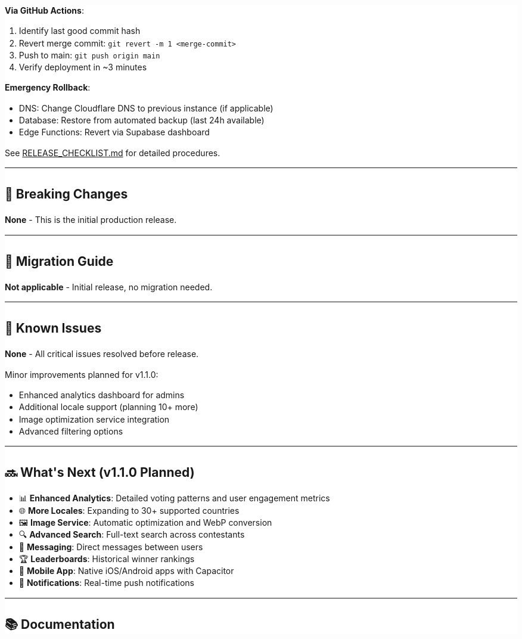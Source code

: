 **Via GitHub Actions**:
1. Identify last good commit hash
2. Revert merge commit: `git revert -m 1 <merge-commit>`
3. Push to main: `git push origin main`
4. Verify deployment in ~3 minutes

**Emergency Rollback**:
- DNS: Change Cloudflare DNS to previous instance (if applicable)
- Database: Restore from automated backup (last 24h available)
- Edge Functions: Revert via Supabase dashboard

See [RELEASE_CHECKLIST.md](./RELEASE_CHECKLIST.md#4-rollback-plan) for detailed procedures.

---

## 📝 Breaking Changes

**None** - This is the initial production release.

---

## 🔄 Migration Guide

**Not applicable** - Initial release, no migration needed.

---

## 🐛 Known Issues

**None** - All critical issues resolved before release.

Minor improvements planned for v1.1.0:
- Enhanced analytics dashboard for admins
- Additional locale support (planning 10+ more)
- Image optimization service integration
- Advanced filtering options

---

## 🔜 What's Next (v1.1.0 Planned)

- 📊 **Enhanced Analytics**: Detailed voting patterns and user engagement metrics
- 🌐 **More Locales**: Expanding to 30+ supported countries
- 🖼️ **Image Service**: Automatic optimization and WebP conversion
- 🔍 **Advanced Search**: Full-text search across contestants
- 💬 **Messaging**: Direct messages between users
- 🏆 **Leaderboards**: Historical winner rankings
- 📱 **Mobile App**: Native iOS/Android apps with Capacitor
- 🔔 **Notifications**: Real-time push notifications

---

## 📚 Documentation
